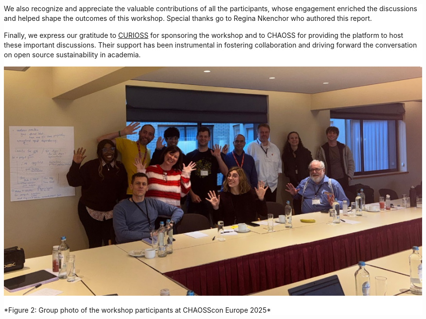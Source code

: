 We also recognize and appreciate the valuable contributions of all the participants, whose engagement enriched the discussions and helped shape the outcomes of this workshop. Special thanks go to Regina Nkenchor who authored this report. 

Finally, we express our gratitude to [CURIOSS](https://curioss.org) for sponsoring the workshop and to CHAOSS for providing the platform to host these important discussions. Their support has been instrumental in fostering collaboration and driving forward the conversation on open source sustainability in academia.

<p align="center">
  <img src="/images/news/25-02-26-CHAOSScon-group-photo.png" />
</p>
*Figure 2: Group photo of the workshop participants at CHAOSScon Europe 2025*
